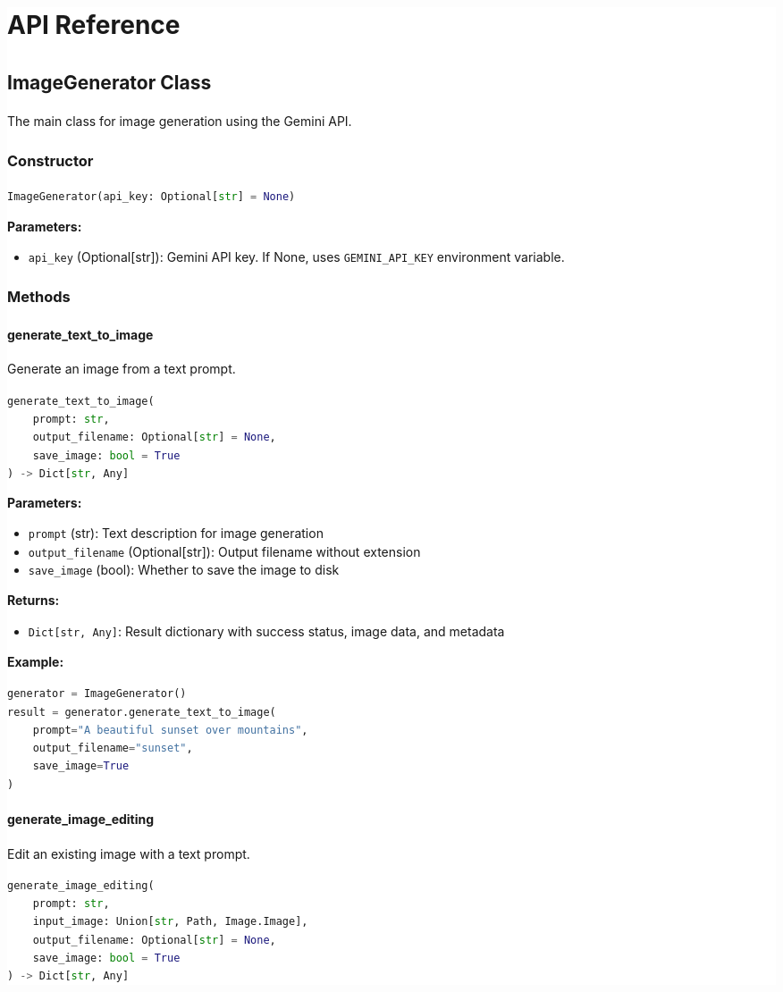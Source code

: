 # API Reference

## ImageGenerator Class

The main class for image generation using the Gemini API.

### Constructor

```python
ImageGenerator(api_key: Optional[str] = None)
```

**Parameters:**
- `api_key` (Optional[str]): Gemini API key. If None, uses `GEMINI_API_KEY` environment variable.

### Methods

#### generate_text_to_image

Generate an image from a text prompt.

```python
generate_text_to_image(
    prompt: str,
    output_filename: Optional[str] = None,
    save_image: bool = True
) -> Dict[str, Any]
```

**Parameters:**
- `prompt` (str): Text description for image generation
- `output_filename` (Optional[str]): Output filename without extension
- `save_image` (bool): Whether to save the image to disk

**Returns:**
- `Dict[str, Any]`: Result dictionary with success status, image data, and metadata

**Example:**
```python
generator = ImageGenerator()
result = generator.generate_text_to_image(
    prompt="A beautiful sunset over mountains",
    output_filename="sunset",
    save_image=True
)
```

#### generate_image_editing

Edit an existing image with a text prompt.

```python
generate_image_editing(
    prompt: str,
    input_image: Union[str, Path, Image.Image],
    output_filename: Optional[str] = None,
    save_image: bool = True
) -> Dict[str, Any]
```
